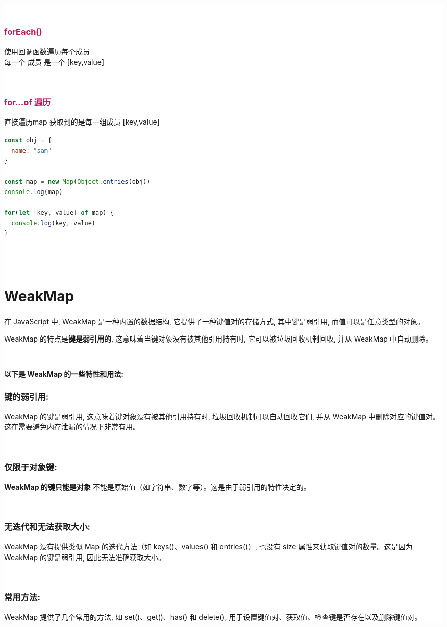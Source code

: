 <br>

### **<font color="#C2185B">forEach()</font>** 
使用回调函数遍历每个成员  
每一个 成员 是一个 [key,value]

<br>

### **<font color="#C2185B">for...of 遍历</font>** 
直接遍历map 获取到的是每一组成员 [key,value]

```js
const obj = {
  name: "sam"
}

const map = new Map(Object.entries(obj))
console.log(map)

for(let [key, value] of map) {
  console.log(key, value)
}
```

<br><br>

# WeakMap
在 JavaScript 中, WeakMap 是一种内置的数据结构, 它提供了一种键值对的存储方式, 其中键是弱引用, 而值可以是任意类型的对象。

WeakMap 的特点是**键是弱引用的**, 这意味着当键对象没有被其他引用持有时, 它可以被垃圾回收机制回收, 并从 WeakMap 中自动删除。

<br>

**以下是 WeakMap 的一些特性和用法:**

### 键的弱引用:  
WeakMap 的键是弱引用, 这意味着键对象没有被其他引用持有时, 垃圾回收机制可以自动回收它们, 并从 WeakMap 中删除对应的键值对。这在需要避免内存泄漏的情况下非常有用。

<br>

### 仅限于对象键: 
**WeakMap 的键只能是对象** 不能是原始值（如字符串、数字等）。这是由于弱引用的特性决定的。

<br>

### 无迭代和无法获取大小: 
WeakMap 没有提供类似 Map 的迭代方法（如 keys()、values() 和 entries()）, 也没有 size 属性来获取键值对的数量。这是因为 WeakMap 的键是弱引用, 因此无法准确获取大小。

<br>

### 常用方法: 
WeakMap 提供了几个常用的方法, 如 set()、get()、has() 和 delete(), 用于设置键值对、获取值、检查键是否存在以及删除键值对。
